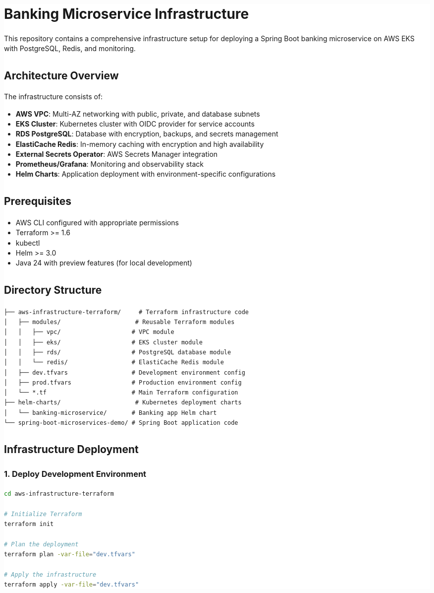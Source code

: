 # Banking Microservice Infrastructure

This repository contains a comprehensive infrastructure setup for deploying a Spring Boot banking microservice on AWS EKS with PostgreSQL, Redis, and monitoring.

## Architecture Overview

The infrastructure consists of:

- **AWS VPC**: Multi-AZ networking with public, private, and database subnets
- **EKS Cluster**: Kubernetes cluster with OIDC provider for service accounts
- **RDS PostgreSQL**: Database with encryption, backups, and secrets management
- **ElastiCache Redis**: In-memory caching with encryption and high availability
- **External Secrets Operator**: AWS Secrets Manager integration
- **Prometheus/Grafana**: Monitoring and observability stack
- **Helm Charts**: Application deployment with environment-specific configurations

## Prerequisites

- AWS CLI configured with appropriate permissions
- Terraform >= 1.6
- kubectl
- Helm >= 3.0
- Java 24 with preview features (for local development)

## Directory Structure

```
├── aws-infrastructure-terraform/     # Terraform infrastructure code
│   ├── modules/                     # Reusable Terraform modules
│   │   ├── vpc/                    # VPC module
│   │   ├── eks/                    # EKS cluster module
│   │   ├── rds/                    # PostgreSQL database module
│   │   └── redis/                  # ElastiCache Redis module
│   ├── dev.tfvars                  # Development environment config
│   ├── prod.tfvars                 # Production environment config
│   └── *.tf                        # Main Terraform configuration
├── helm-charts/                     # Kubernetes deployment charts
│   └── banking-microservice/       # Banking app Helm chart
└── spring-boot-microservices-demo/ # Spring Boot application code
```

## Infrastructure Deployment

### 1. Deploy Development Environment

```bash
cd aws-infrastructure-terraform

# Initialize Terraform
terraform init

# Plan the deployment
terraform plan -var-file="dev.tfvars"

# Apply the infrastructure
terraform apply -var-file="dev.tfvars"
```
